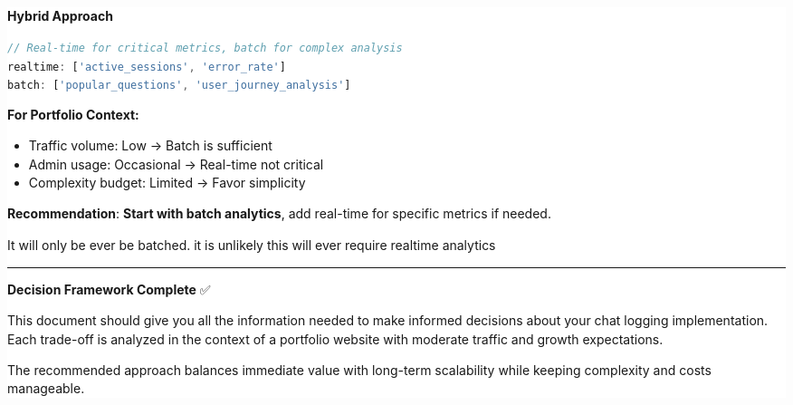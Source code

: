 **Hybrid Approach**
```typescript
// Real-time for critical metrics, batch for complex analysis
realtime: ['active_sessions', 'error_rate']
batch: ['popular_questions', 'user_journey_analysis']
```

**For Portfolio Context:**
- Traffic volume: Low → Batch is sufficient
- Admin usage: Occasional → Real-time not critical
- Complexity budget: Limited → Favor simplicity

**Recommendation**: **Start with batch analytics**, add real-time for specific metrics if needed.


It will only be ever be batched. it is unlikely this will ever require realtime analytics


---

**Decision Framework Complete** ✅

This document should give you all the information needed to make informed decisions about your chat logging implementation. Each trade-off is analyzed in the context of a portfolio website with moderate traffic and growth expectations.

The recommended approach balances immediate value with long-term scalability while keeping complexity and costs manageable.